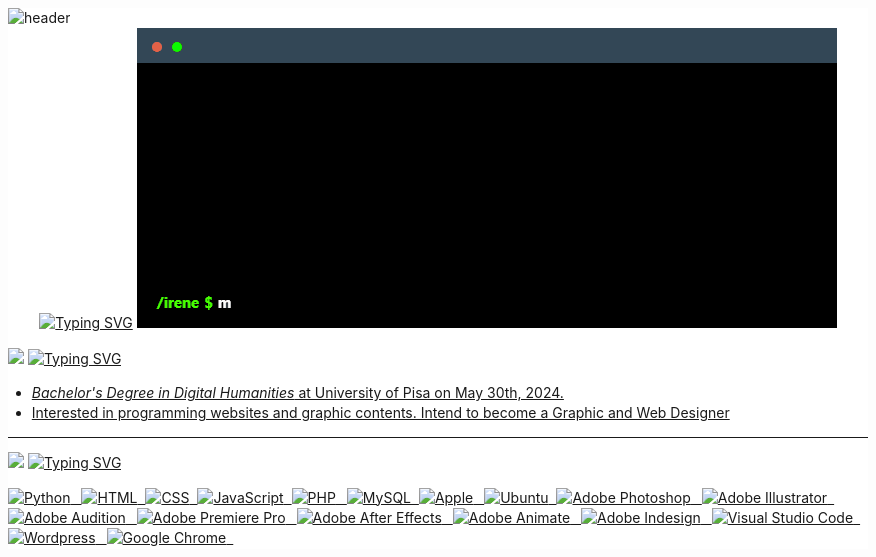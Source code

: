 
<img width=100% src="https://capsule-render.vercel.app/api?type=waving&color=D9BED1&height=120&section=header" alt="header"/> 
<div align="center">
<a href="https://git.io/typing-svg"><img src="https://readme-typing-svg.demolab.com?font=Fira+Code&pause=1000&color=F7BFDB&background=0A0A0A00&center=true&vCenter=true&width=435&lines=Hi+there!+It's+Irene+Sofia+Franco+%3A)" alt="Typing SVG" /></a>
   <img src="./terminal.gif" alt="About Me Terminal GIF"/>
</div>

<img src = "https://github.com/7oSkaaa/7oSkaaa/blob/main/Images/about_me.gif?raw=true" width = 35>&nbsp;<a href="https://git.io/typing-svg"><img src="https://readme-typing-svg.demolab.com?font=Fira+Code&pause=1000&color=F7BFDB&background=0A0A0A00&width=435&lines=About+Me" alt="Typing SVG" />
- *Bachelor's Degree in Digital Humanities* at University of Pisa on May 30th, 2024.
- Interested in programming websites and graphic contents. Intend to become a Graphic and Web Designer
</a>




---
<img src="https://media2.giphy.com/media/QssGEmpkyEOhBCb7e1/giphy.gif?cid=ecf05e47a0n3gi1bfqntqmob8g9aid1oyj2wr3ds3mg700bl&rid=giphy.gif" width ="30">&nbsp;<a href="https://git.io/typing-svg"><img src="https://readme-typing-svg.demolab.com?font=Fira+Code&pause=1000&color=F7BFDB&background=0A0A0A00&lines=Languages+and+Skills" alt="Typing SVG" />

<img src="https://github.com/devicons/devicon/blob/master/icons/python/python-original.svg" title="Python" alt="Python" width="40" />&ensp;
<img src="https://github.com/devicons/devicon/blob/master/icons/html5/html5-original.svg" title="HTML5" alt="HTML" width="40" />&nbsp;
<img src="https://github.com/devicons/devicon/blob/master/icons/css3/css3-plain-wordmark.svg" title="CSS3" alt="CSS" width="40" />&nbsp;
<img src="https://github.com/devicons/devicon/blob/master/icons/javascript/javascript-original.svg" title="JavaScript" alt="JavaScript" width="40" />&nbsp;
<img src="https://github.com/devicons/devicon/blob/master/icons/php/php-original.svg" title="PHP" alt="PHP" width="40" />&ensp;
<img src="https://github.com/devicons/devicon/blob/master/icons/mysql/mysql-original-wordmark.svg" title="MySQL" alt="MySQL" width="40" />&nbsp;
<img src="https://upload.wikimedia.org/wikipedia/commons/f/fa/Apple_logo_black.svg" title="Apple" alt="Apple" width="40" />&ensp;
<img src="https://rabisankar.co.in/assets/vendors/canonical/CoF-2022.svg" title="Ubuntu" alt="Ubuntu" width="40" height="40" />&nbsp;
<img src="https://upload.wikimedia.org/wikipedia/commons/a/af/Adobe_Photoshop_CC_icon.svg" title="Adobe Photoshop" alt="Adobe Photoshop" width="40" />&ensp;
<img src="https://upload.wikimedia.org/wikipedia/commons/f/fb/Adobe_Illustrator_CC_icon.svg" title="Adobe Illustrator" alt="Adobe Illustrator" width="40" />&ensp;
<img src="https://upload.wikimedia.org/wikipedia/commons/0/0e/Adobe_Audition_CC_icon_%282020%29.svg" title="Adobe Audition" alt="Adobe Audition" width="40" />&ensp;
<img src="https://upload.wikimedia.org/wikipedia/commons/4/40/Adobe_Premiere_Pro_CC_icon.svg" title="Adobe Premiere Pro" alt="Adobe Premiere Pro" width="40" />&ensp;
<img src="https://upload.wikimedia.org/wikipedia/commons/c/cb/Adobe_After_Effects_CC_icon.svg" title="Adobe After Effects" alt="Adobe After Effects" width="40" />&ensp;
<img src="https://upload.wikimedia.org/wikipedia/commons/0/0f/Adobe_Animate_CC_icon_%282020%29.svg" title="Adobe Animate" alt="Adobe Animate" width="40" />&ensp;
<img src="https://upload.wikimedia.org/wikipedia/commons/4/48/Adobe_InDesign_CC_icon.svg" title="Adobe Indesign" alt="Adobe Indesign" width="40" />&ensp;
<img src="https://upload.wikimedia.org/wikipedia/commons/9/9a/Visual_Studio_Code_1.35_icon.svg" title="Visual Studio Code" alt="Visual Studio Code" width="40" />&ensp;
<img src="https://github.com/devicons/devicon/blob/master/icons/wordpress/wordpress-plain.svg" title="Wordpress" alt="Wordpress" width="40" />&ensp;
<img src="https://upload.wikimedia.org/wikipedia/commons/e/e1/Google_Chrome_icon_%28February_2022%29.svg" title="Google Chrome" alt="Google Chrome" width="40" />&ensp;